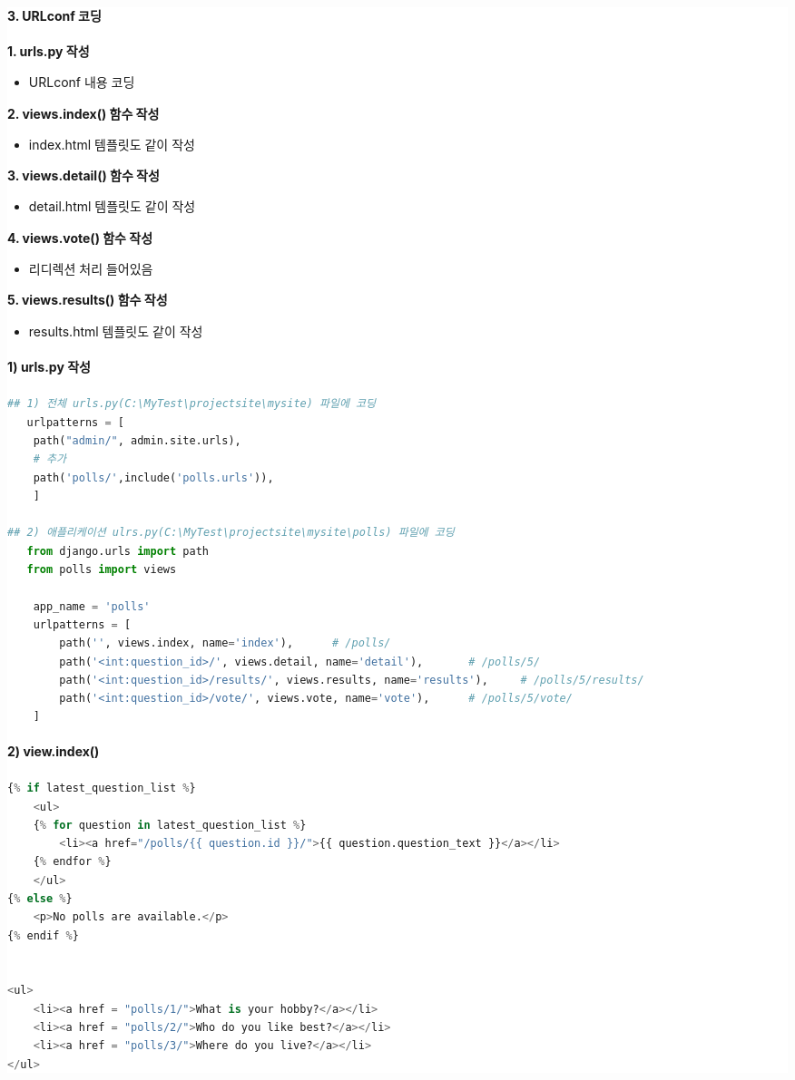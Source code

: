 
#### 3. URLconf 코딩
**1. urls.py 작성**
-   URLconf 내용 코딩

**2. views.index() 함수 작성**
   - index.html 템플릿도 같이 작성
  
**3. views.detail() 함수 작성**
   - detail.html 템플릿도 같이 작성
  
**4. views.vote() 함수 작성**
   - 리디렉션 처리 들어있음

**5. views.results() 함수 작성**
   - results.html 템플릿도 같이 작성


#### 1) urls.py 작성
```python
## 1) 전체 urls.py(C:\MyTest\projectsite\mysite) 파일에 코딩
   urlpatterns = [
    path("admin/", admin.site.urls),
    # 추가
	path('polls/',include('polls.urls')),
    ]

## 2) 애플리케이션 ulrs.py(C:\MyTest\projectsite\mysite\polls) 파일에 코딩
   from django.urls import path
   from polls import views

    app_name = 'polls'
    urlpatterns = [
        path('', views.index, name='index'),      # /polls/
        path('<int:question_id>/', views.detail, name='detail'),       # /polls/5/
        path('<int:question_id>/results/', views.results, name='results'),     # /polls/5/results/
        path('<int:question_id>/vote/', views.vote, name='vote'),      # /polls/5/vote/
    ]
```

#### 2) view.index()
```python
{% if latest_question_list %}
    <ul>
    {% for question in latest_question_list %}
        <li><a href="/polls/{{ question.id }}/">{{ question.question_text }}</a></li>
    {% endfor %}
    </ul>
{% else %}
    <p>No polls are available.</p>
{% endif %}


<ul>
    <li><a href = "polls/1/">What is your hobby?</a></li>
    <li><a href = "polls/2/">Who do you like best?</a></li>
    <li><a href = "polls/3/">Where do you live?</a></li>
</ul>
```

